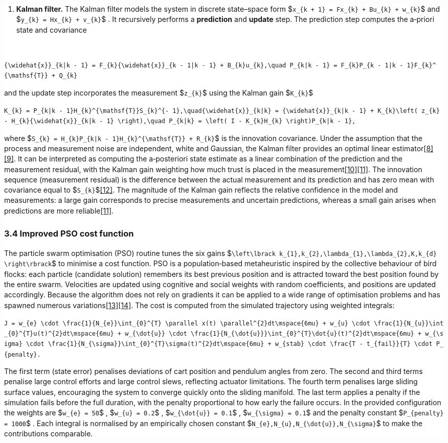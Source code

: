 1.  **Kalman filter.** The Kalman filter models the system in discrete state–space form \$`x_{k + 1} = Fx_{k} + Bu_{k} + w_{k}`\$ and \$`y_{k} = Hx_{k} + v_{k}`\$ . It recursively performs a **prediction** and **update** step. The prediction step computes the a‑priori state and covariance

&nbsp;

    {\widehat{x}}_{k|k - 1} = F_{k}{\widehat{x}}_{k - 1|k - 1} + B_{k}u_{k},\quad P_{k|k - 1} = F_{k}P_{k - 1|k - 1}F_{k}^{\mathsf{T}} + Q_{k}

and the update step incorporates the measurement \$`z_{k}`\$ using the Kalman gain \$`K_{k}`\$

    K_{k} = P_{k|k - 1}H_{k}^{\mathsf{T}}S_{k}^{- 1},\quad{\widehat{x}}_{k|k} = {\widehat{x}}_{k|k - 1} + K_{k}\left( z_{k} - H_{k}{\widehat{x}}_{k|k - 1} \right),\quad P_{k|k} = \left( I - K_{k}H_{k} \right)P_{k|k - 1},

where \$`S_{k} = H_{k}P_{k|k - 1}H_{k}^{\mathsf{T}} + R_{k}`\$ is the innovation covariance. Under the assumption that the process and measurement noise are independent, white and Gaussian, the Kalman filter provides an optimal linear estimator[\[8\]](https://pmc.ncbi.nlm.nih.gov/articles/PMC3274283/#:~:text=The%20Kalman%20Filter%20is%20an,noisy%20and%20distorted%20observation%20signal)[\[9\]](https://pmc.ncbi.nlm.nih.gov/articles/PMC3274283/#:~:text=goal%20of%20finding%20an%20equation,5%20%2C%2034). It can be interpreted as computing the a‑posteriori state estimate as a linear combination of the prediction and the measurement residual, with the Kalman gain weighting how much trust is placed in the measurement[\[10\]](https://pmc.ncbi.nlm.nih.gov/articles/PMC3274283/#:~:text=goal%20of%20finding%20an%20equation,5%20%2C%2034)[\[11\]](https://pmc.ncbi.nlm.nih.gov/articles/PMC4239867/#:~:text=,Kalman%20Gain%20Matrix). The innovation sequence (measurement residual) is the difference between the actual measurement and its prediction and has zero mean with covariance equal to \$`S_{k}`\$[\[12\]](https://pmc.ncbi.nlm.nih.gov/articles/PMC4239867/#:~:text=A%20global%20test%20of%20KF,12). The magnitude of the Kalman gain reflects the relative confidence in the model and measurements: a large gain corresponds to precise measurements and uncertain predictions, whereas a small gain arises when predictions are more reliable[\[11\]](https://pmc.ncbi.nlm.nih.gov/articles/PMC4239867/#:~:text=,Kalman%20Gain%20Matrix).

### 3.4 Improved PSO cost function

The particle swarm optimisation (PSO) routine tunes the six gains \$`\left\lbrack k_{1},k_{2},\lambda_{1},\lambda_{2},K,k_{d} \right\rbrack`\$ to minimise a cost function. PSO is a population‑based metaheuristic inspired by the collective behaviour of bird flocks: each particle (candidate solution) remembers its best previous position and is attracted toward the best position found by the entire swarm. Velocities are updated using cognitive and social weights with random coefficients, and positions are updated accordingly. Because the algorithm does not rely on gradients it can be applied to a wide range of optimisation problems and has spawned numerous variations[\[13\]](https://pmc.ncbi.nlm.nih.gov/articles/PMC7516836/#:~:text=Abstract)[\[14\]](https://pmc.ncbi.nlm.nih.gov/articles/PMC7516836/#:~:text=The%20Particle%20Swarm%20Optimisation%20,of%20the%20technique%20they%20proposed). The cost is computed from the simulated trajectory using weighted integrals:

    J = w_{e} \cdot \frac{1}{N_{e}}\int_{0}^{T} \parallel x(t) \parallel^{2}dt\mspace{6mu} + w_{u} \cdot \frac{1}{N_{u}}\int_{0}^{T}u(t)^{2}dt\mspace{6mu} + w_{\dot{u}} \cdot \frac{1}{N_{\dot{u}}}\int_{0}^{T}\dot{u}(t)^{2}dt\mspace{6mu} + w_{\sigma} \cdot \frac{1}{N_{\sigma}}\int_{0}^{T}\sigma(t)^{2}dt\mspace{6mu} + w_{stab} \cdot \frac{T - t_{fail}}{T} \cdot P_{penalty}.

The first term (state error) penalises deviations of cart position and pendulum angles from zero. The second and third terms penalise large control efforts and large control slews, reflecting actuator limitations. The fourth term penalises large sliding surface values, encouraging the system to converge quickly onto the sliding manifold. The last term applies a penalty if the simulation fails before the full duration, with the penalty proportional to how early the failure occurs. In the provided configuration the weights are \$`w_{e} = 50`\$ , \$`w_{u} = 0.2`\$ , \$`w_{\dot{u}} = 0.1`\$ , \$`w_{\sigma} = 0.1`\$ and the penalty constant \$`P_{penalty} = 1000`\$ . Each integral is normalised by an empirically chosen constant \$`N_{e},N_{u},N_{\dot{u}},N_{\sigma}`\$ to make the contributions comparable.
